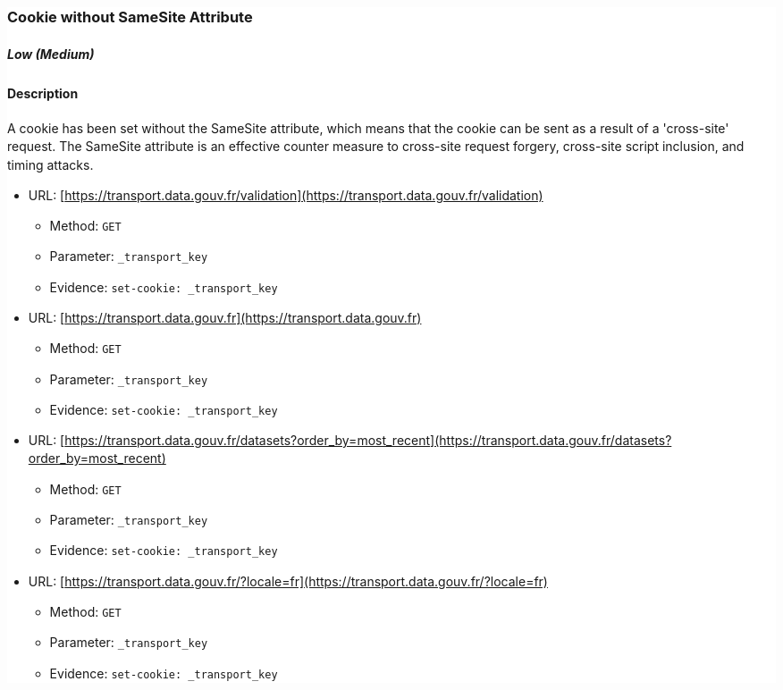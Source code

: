   
### Cookie without SameSite Attribute
##### Low (Medium)
  
  
  
  
#### Description
<p>A cookie has been set without the SameSite attribute, which means that the cookie can be sent as a result of a 'cross-site' request. The SameSite attribute is an effective counter measure to cross-site request forgery, cross-site script inclusion, and timing attacks.</p>
  
  
  
* URL: [https://transport.data.gouv.fr/validation](https://transport.data.gouv.fr/validation)
  
  
  * Method: `GET`
  
  
  * Parameter: `_transport_key`
  
  
  * Evidence: `set-cookie: _transport_key`
  
  
  
  
* URL: [https://transport.data.gouv.fr](https://transport.data.gouv.fr)
  
  
  * Method: `GET`
  
  
  * Parameter: `_transport_key`
  
  
  * Evidence: `set-cookie: _transport_key`
  
  
  
  
* URL: [https://transport.data.gouv.fr/datasets?order_by=most_recent](https://transport.data.gouv.fr/datasets?order_by=most_recent)
  
  
  * Method: `GET`
  
  
  * Parameter: `_transport_key`
  
  
  * Evidence: `set-cookie: _transport_key`
  
  
  
  
* URL: [https://transport.data.gouv.fr/?locale=fr](https://transport.data.gouv.fr/?locale=fr)
  
  
  * Method: `GET`
  
  
  * Parameter: `_transport_key`
  
  
  * Evidence: `set-cookie: _transport_key`
  
  
  
  